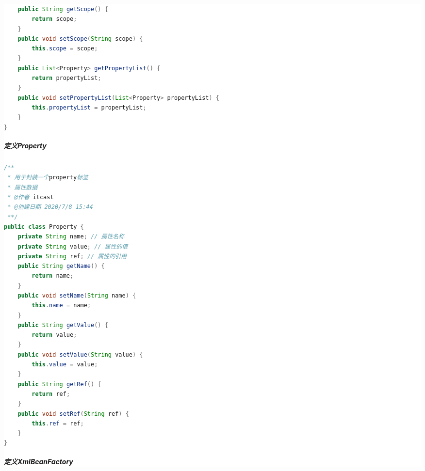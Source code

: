 ```java
    public String getScope() {
        return scope;
    }
    public void setScope(String scope) {
        this.scope = scope;
    }
    public List<Property> getPropertyList() {
        return propertyList;
    }
    public void setPropertyList(List<Property> propertyList) {
        this.propertyList = propertyList;
    }
}

```

##### 定义Property

```java
/**
 * 用于封装一个property标签
 * 属性数据
 * @作者 itcast
 * @创建日期 2020/7/8 15:44
 **/
public class Property {
    private String name; // 属性名称
    private String value; // 属性的值
    private String ref; // 属性的引用
    public String getName() {
        return name;
    }
    public void setName(String name) {
        this.name = name;
    }
    public String getValue() {
        return value;
    }
    public void setValue(String value) {
        this.value = value;
    }
    public String getRef() {
        return ref;
    }
    public void setRef(String ref) {
        this.ref = ref;
    }
}

```

##### 定义XmlBeanFactory

